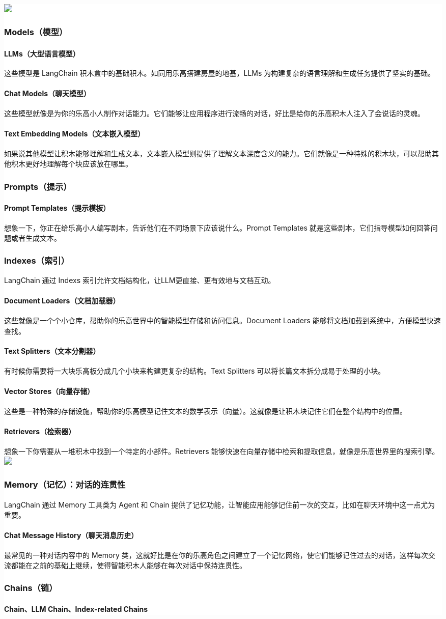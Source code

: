 ![](https://hg-tech-1300607181.cos.ap-guangzhou.myqcloud.com/blog/4c67096750734ce1bdf13304d7a71eb4~tplv-k3u1fbpfcp-jj-mark:3024:0:0:0:q75.awebp) 

###  **Models（模型）**

####  **LLMs（大型语言模型）**

这些模型是 LangChain 积木盒中的基础积木。如同用乐高搭建房屋的地基，LLMs 为构建复杂的语言理解和生成任务提供了坚实的基础。 

####  **Chat Models（聊天模型）**

这些模型就像是为你的乐高小人制作对话能力。它们能够让应用程序进行流畅的对话，好比是给你的乐高积木人注入了会说话的灵魂。 

####  **Text Embedding Models（文本嵌入模型）**

如果说其他模型让积木能够理解和生成文本，文本嵌入模型则提供了理解文本深度含义的能力。它们就像是一种特殊的积木块，可以帮助其他积木更好地理解每个块应该放在哪里。 

###  **Prompts（提示）**

####  **Prompt Templates（提示模板）**

想象一下，你正在给乐高小人编写剧本，告诉他们在不同场景下应该说什么。Prompt Templates 就是这些剧本，它们指导模型如何回答问题或者生成文本。 

###  **Indexes（索引）**

LangChain 通过 Indexs 索引允许文档结构化，让LLM更直接、更有效地与文档互动。 

####  **Document Loaders（文档加载器）**

这些就像是一个个小仓库，帮助你的乐高世界中的智能模型存储和访问信息。Document Loaders 能够将文档加载到系统中，方便模型快速查找。 

####  **Text Splitters（文本分割器）**

有时候你需要将一大块乐高板分成几个小块来构建更复杂的结构。Text Splitters 可以将长篇文本拆分成易于处理的小块。 

####  **Vector Stores（向量存储）**

这些是一种特殊的存储设施，帮助你的乐高模型记住文本的数学表示（向量）。这就像是让积木块记住它们在整个结构中的位置。 

####  **Retrievers（检索器）**

想象一下你需要从一堆积木中找到一个特定的小部件。Retrievers 能够快速在向量存储中检索和提取信息，就像是乐高世界里的搜索引擎。 ![](https://hg-tech-1300607181.cos.ap-guangzhou.myqcloud.com/blog/b6fe75427e454545b0beff2ec74975ce~tplv-k3u1fbpfcp-jj-mark:3024:0:0:0:q75.awebp) 

###  **Memory（记忆）：对话的连贯性**

LangChain 通过 Memory 工具类为 Agent 和 Chain 提供了记忆功能，让智能应用能够记住前一次的交互，比如在聊天环境中这一点尤为重要。 

####  **Chat Message History（聊天消息历史）**

最常见的一种对话内容中的 Memory 类，这就好比是在你的乐高角色之间建立了一个记忆网络，使它们能够记住过去的对话，这样每次交流都能在之前的基础上继续，使得智能积木人能够在每次对话中保持连贯性。 

###  **Chains（链）**

####  **Chain、LLM Chain、Index-related Chains**
